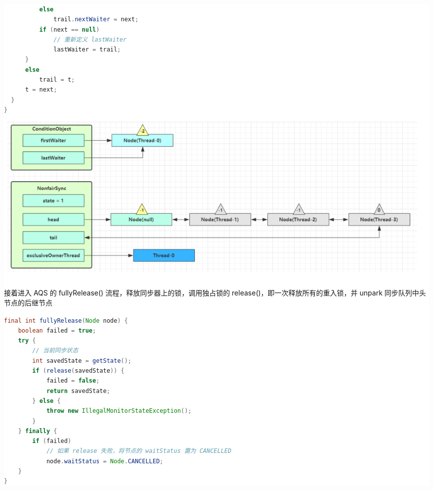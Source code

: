   ```java
            else
                trail.nextWaiter = next;
            if (next == null)
                // 重新定义 lastWaiter
                lastWaiter = trail;
        }
        else
            trail = t;
        t = next;
    }
  }
  ```

  ![图 1](../../.image/0be4dfbbdc48c54cbb2bd89e4f2f7d7c8721f4189a6c0d945660f4eda087bc3e.png)  

接着进入 AQS 的 fullyRelease() 流程，释放同步器上的锁，调用独占锁的 release()，即一次释放所有的重入锁，并 unpark 同步队列中头节点的后继节点

```java
final int fullyRelease(Node node) {
    boolean failed = true;
    try {
        // 当前同步状态
        int savedState = getState();
        if (release(savedState)) {
            failed = false;
            return savedState;
        } else {
            throw new IllegalMonitorStateException();
        }
    } finally {
        if (failed)
            // 如果 release 失败，将节点的 waitStatus 置为 CANCELLED
            node.waitStatus = Node.CANCELLED;
    }
}
```
